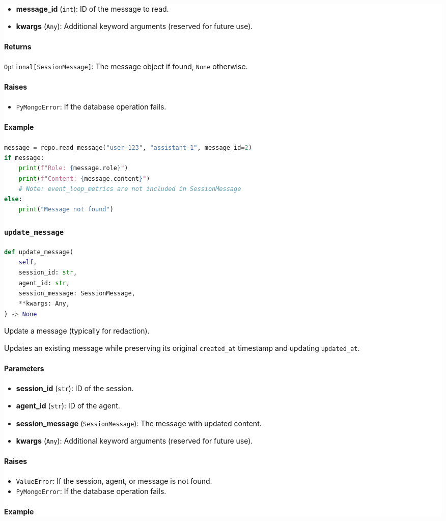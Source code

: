 - **message_id** (`int`): ID of the message to read.

- **kwargs** (`Any`): Additional keyword arguments (reserved for future use).

#### Returns

`Optional[SessionMessage]`: The message object if found, `None` otherwise.

#### Raises

- `PyMongoError`: If the database operation fails.

#### Example

```python
message = repo.read_message("user-123", "assistant-1", message_id=2)
if message:
    print(f"Role: {message.role}")
    print(f"Content: {message.content}")
    # Note: event_loop_metrics are not included in SessionMessage
else:
    print("Message not found")
```

### `update_message`

```python
def update_message(
    self,
    session_id: str,
    agent_id: str,
    session_message: SessionMessage,
    **kwargs: Any,
) -> None
```

Update a message (typically for redaction).

Updates an existing message while preserving its original `created_at` timestamp and updating `updated_at`.

#### Parameters

- **session_id** (`str`): ID of the session.

- **agent_id** (`str`): ID of the agent.

- **session_message** (`SessionMessage`): The message with updated content.

- **kwargs** (`Any`): Additional keyword arguments (reserved for future use).

#### Raises

- `ValueError`: If the session, agent, or message is not found.
- `PyMongoError`: If the database operation fails.

#### Example
